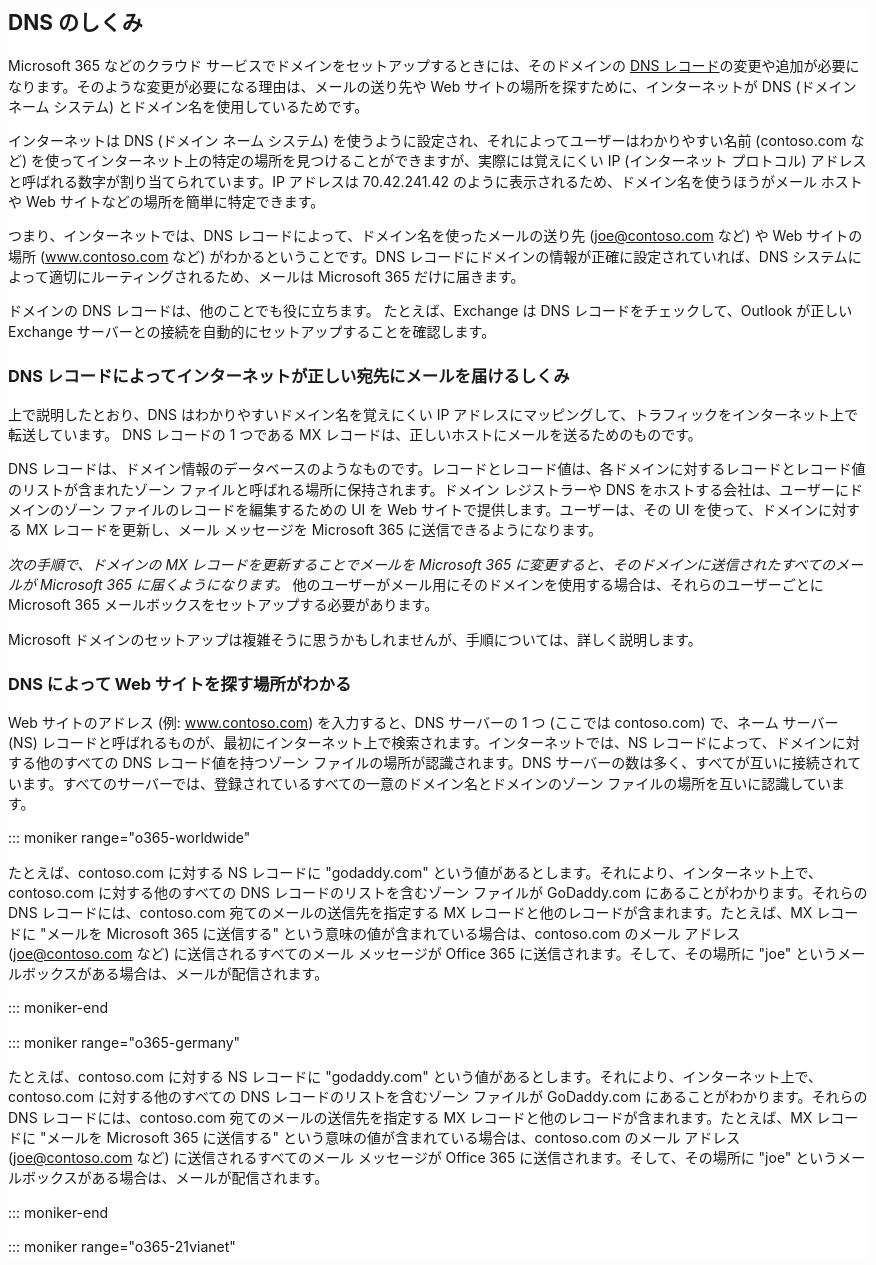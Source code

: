 ## <a name="how-does-dns-work"></a>DNS のしくみ

Microsoft 365 などのクラウド サービスでドメインをセットアップするときには、そのドメインの [DNS レコード](dns-basics.md)の変更や追加が必要になります。そのような変更が必要になる理由は、メールの送り先や Web サイトの場所を探すために、インターネットが DNS (ドメイン ネーム システム) とドメイン名を使用しているためです。 
  
インターネットは DNS (ドメイン ネーム システム) を使うように設定され、それによってユーザーはわかりやすい名前 (contoso.com など) を使ってインターネット上の特定の場所を見つけることができますが、実際には覚えにくい IP (インターネット プロトコル) アドレスと呼ばれる数字が割り当てられています。IP アドレスは 70.42.241.42 のように表示されるため、ドメイン名を使うほうがメール ホストや Web サイトなどの場所を簡単に特定できます。
  
つまり、インターネットでは、DNS レコードによって、ドメイン名を使ったメールの送り先 (joe@contoso.com など) や Web サイトの場所 (www.contoso.com など) がわかるということです。DNS レコードにドメインの情報が正確に設定されていれば、DNS システムによって適切にルーティングされるため、メールは Microsoft 365 だけに届きます。
  
ドメインの DNS レコードは、他のことでも役に立ちます。 たとえば、Exchange は DNS レコードをチェックして、Outlook が正しい Exchange サーバーとの接続を自動的にセットアップすることを確認します。
  
### <a name="dns-records-help-the-internet-send-email-to-the-right-place"></a>DNS レコードによってインターネットが正しい宛先にメールを届けるしくみ

上で説明したとおり、DNS はわかりやすいドメイン名を覚えにくい IP アドレスにマッピングして、トラフィックをインターネット上で転送しています。 DNS レコードの 1 つである MX レコードは、正しいホストにメールを送るためのものです。
  
DNS レコードは、ドメイン情報のデータベースのようなものです。レコードとレコード値は、各ドメインに対するレコードとレコード値のリストが含まれたゾーン ファイルと呼ばれる場所に保持されます。ドメイン レジストラーや DNS をホストする会社は、ユーザーにドメインのゾーン ファイルのレコードを編集するための UI を Web サイトで提供します。ユーザーは、その UI を使って、ドメインに対する MX レコードを更新し、メール メッセージを Microsoft 365 に送信できるようになります。
  
 *次の手順で、ドメインの MX レコードを更新することでメールを Microsoft 365 に変更すると、そのドメインに送信されたすべてのメールが Microsoft 365 に届くようになります。*  他のユーザーがメール用にそのドメインを使用する場合は、それらのユーザーごとに Microsoft 365 メールボックスをセットアップする必要があります。 
  
Microsoft ドメインのセットアップは複雑そうに思うかもしれませんが、手順については、詳しく説明します。
  
### <a name="dns-tells-the-internet-where-to-look-for-websites-too"></a>DNS によって Web サイトを探す場所がわかる

Web サイトのアドレス (例: www.contoso.com) を入力すると、DNS サーバーの 1 つ (ここでは contoso.com) で、ネーム サーバー (NS) レコードと呼ばれるものが、最初にインターネット上で検索されます。インターネットでは、NS レコードによって、ドメインに対する他のすべての DNS レコード値を持つゾーン ファイルの場所が認識されます。DNS サーバーの数は多く、すべてが互いに接続されています。すべてのサーバーでは、登録されているすべての一意のドメイン名とドメインのゾーン ファイルの場所を互いに認識しています。
  
::: moniker range="o365-worldwide"

たとえば、contoso.com に対する NS レコードに "godaddy.com" という値があるとします。それにより、インターネット上で、contoso.com に対する他のすべての DNS レコードのリストを含むゾーン ファイルが GoDaddy.com にあることがわかります。それらの DNS レコードには、contoso.com 宛てのメールの送信先を指定する MX レコードと他のレコードが含まれます。たとえば、MX レコードに "メールを Microsoft 365 に送信する" という意味の値が含まれている場合は、contoso.com のメール アドレス (joe@contoso.com など) に送信されるすべてのメール メッセージが Office 365 に送信されます。そして、その場所に "joe" というメールボックスがある場合は、メールが配信されます。

::: moniker-end

::: moniker range="o365-germany"

たとえば、contoso.com に対する NS レコードに "godaddy.com" という値があるとします。それにより、インターネット上で、contoso.com に対する他のすべての DNS レコードのリストを含むゾーン ファイルが GoDaddy.com にあることがわかります。それらの DNS レコードには、contoso.com 宛てのメールの送信先を指定する MX レコードと他のレコードが含まれます。たとえば、MX レコードに "メールを Microsoft 365 に送信する" という意味の値が含まれている場合は、contoso.com のメール アドレス (joe@contoso.com など) に送信されるすべてのメール メッセージが Office 365 に送信されます。そして、その場所に "joe" というメールボックスがある場合は、メールが配信されます。

::: moniker-end

::: moniker range="o365-21vianet"
